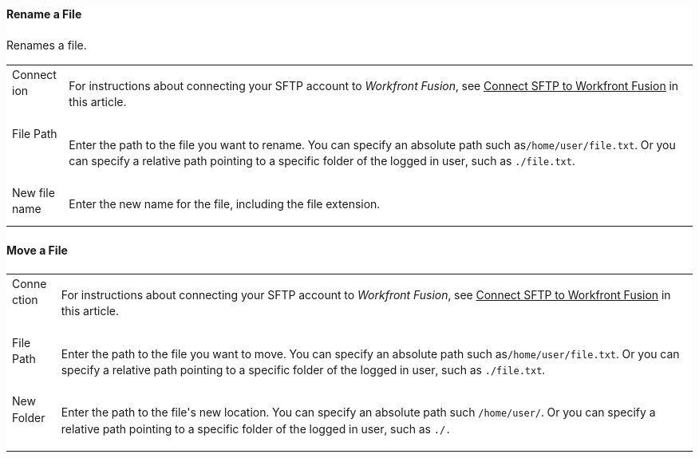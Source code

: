 #### Rename a File

Renames a file.

<table> 
 <col> 
 <col> 
 <tbody> 
  <tr> 
   <td>Connection </td> 
   <td> <p>For instructions about connecting your SFTP account to <em>Workfront Fusion</em>, see <a href="#connect" class="MCXref xref">Connect SFTP to Workfront Fusion</a> in this article.</p> </td> 
  </tr> 
  <tr> 
   <td>File Path</td> 
   <td> <p> Enter the path to the file you want to rename. You can specify an absolute path such as<code>/home/user/file.txt</code>. Or you can specify a relative path pointing to a specific folder of the logged in user, such as <code>./file.txt</code>.</p> </td> 
  </tr> 
  <tr> 
   <td>New file name</td> 
   <td> <p> Enter the new name for the file, including the file extension.</p> </td> 
  </tr> 
 </tbody> 
</table>

#### Move a File

<table> 
 <col> 
 <col> 
 <tbody> 
  <tr> 
   <td>Connection </td> 
   <td> <p>For instructions about connecting your SFTP account to <em>Workfront Fusion</em>, see <a href="#connect" class="MCXref xref">Connect SFTP to Workfront Fusion</a> in this article.</p> </td> 
  </tr> 
  <tr> 
   <td>File Path</td> 
   <td> <p> Enter the path to the file you want to move. You can specify an absolute path such as<code>/home/user/file.txt</code>. Or you can specify a relative path pointing to a specific folder of the logged in user, such as <code>./file.txt</code>.</p> </td> 
  </tr> 
  <tr> 
   <td>New Folder</td> 
   <td> <p> Enter the path to the file's new location. You can specify an absolute path such <code>/home/user/</code>. Or you can specify a relative path pointing to a specific folder of the logged in user, such as <code>./.</code></p> </td> 
  </tr> 
 </tbody> 
</table>
